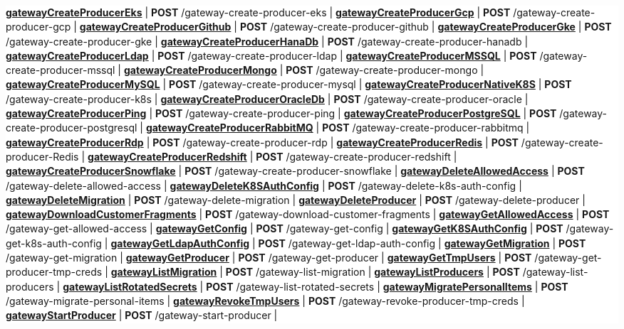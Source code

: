 [**gatewayCreateProducerEks**](V2Api.md#gatewayCreateProducerEks) | **POST** /gateway-create-producer-eks | 
[**gatewayCreateProducerGcp**](V2Api.md#gatewayCreateProducerGcp) | **POST** /gateway-create-producer-gcp | 
[**gatewayCreateProducerGithub**](V2Api.md#gatewayCreateProducerGithub) | **POST** /gateway-create-producer-github | 
[**gatewayCreateProducerGke**](V2Api.md#gatewayCreateProducerGke) | **POST** /gateway-create-producer-gke | 
[**gatewayCreateProducerHanaDb**](V2Api.md#gatewayCreateProducerHanaDb) | **POST** /gateway-create-producer-hanadb | 
[**gatewayCreateProducerLdap**](V2Api.md#gatewayCreateProducerLdap) | **POST** /gateway-create-producer-ldap | 
[**gatewayCreateProducerMSSQL**](V2Api.md#gatewayCreateProducerMSSQL) | **POST** /gateway-create-producer-mssql | 
[**gatewayCreateProducerMongo**](V2Api.md#gatewayCreateProducerMongo) | **POST** /gateway-create-producer-mongo | 
[**gatewayCreateProducerMySQL**](V2Api.md#gatewayCreateProducerMySQL) | **POST** /gateway-create-producer-mysql | 
[**gatewayCreateProducerNativeK8S**](V2Api.md#gatewayCreateProducerNativeK8S) | **POST** /gateway-create-producer-k8s | 
[**gatewayCreateProducerOracleDb**](V2Api.md#gatewayCreateProducerOracleDb) | **POST** /gateway-create-producer-oracle | 
[**gatewayCreateProducerPing**](V2Api.md#gatewayCreateProducerPing) | **POST** /gateway-create-producer-ping | 
[**gatewayCreateProducerPostgreSQL**](V2Api.md#gatewayCreateProducerPostgreSQL) | **POST** /gateway-create-producer-postgresql | 
[**gatewayCreateProducerRabbitMQ**](V2Api.md#gatewayCreateProducerRabbitMQ) | **POST** /gateway-create-producer-rabbitmq | 
[**gatewayCreateProducerRdp**](V2Api.md#gatewayCreateProducerRdp) | **POST** /gateway-create-producer-rdp | 
[**gatewayCreateProducerRedis**](V2Api.md#gatewayCreateProducerRedis) | **POST** /gateway-create-producer-Redis | 
[**gatewayCreateProducerRedshift**](V2Api.md#gatewayCreateProducerRedshift) | **POST** /gateway-create-producer-redshift | 
[**gatewayCreateProducerSnowflake**](V2Api.md#gatewayCreateProducerSnowflake) | **POST** /gateway-create-producer-snowflake | 
[**gatewayDeleteAllowedAccess**](V2Api.md#gatewayDeleteAllowedAccess) | **POST** /gateway-delete-allowed-access | 
[**gatewayDeleteK8SAuthConfig**](V2Api.md#gatewayDeleteK8SAuthConfig) | **POST** /gateway-delete-k8s-auth-config | 
[**gatewayDeleteMigration**](V2Api.md#gatewayDeleteMigration) | **POST** /gateway-delete-migration | 
[**gatewayDeleteProducer**](V2Api.md#gatewayDeleteProducer) | **POST** /gateway-delete-producer | 
[**gatewayDownloadCustomerFragments**](V2Api.md#gatewayDownloadCustomerFragments) | **POST** /gateway-download-customer-fragments | 
[**gatewayGetAllowedAccess**](V2Api.md#gatewayGetAllowedAccess) | **POST** /gateway-get-allowed-access | 
[**gatewayGetConfig**](V2Api.md#gatewayGetConfig) | **POST** /gateway-get-config | 
[**gatewayGetK8SAuthConfig**](V2Api.md#gatewayGetK8SAuthConfig) | **POST** /gateway-get-k8s-auth-config | 
[**gatewayGetLdapAuthConfig**](V2Api.md#gatewayGetLdapAuthConfig) | **POST** /gateway-get-ldap-auth-config | 
[**gatewayGetMigration**](V2Api.md#gatewayGetMigration) | **POST** /gateway-get-migration | 
[**gatewayGetProducer**](V2Api.md#gatewayGetProducer) | **POST** /gateway-get-producer | 
[**gatewayGetTmpUsers**](V2Api.md#gatewayGetTmpUsers) | **POST** /gateway-get-producer-tmp-creds | 
[**gatewayListMigration**](V2Api.md#gatewayListMigration) | **POST** /gateway-list-migration | 
[**gatewayListProducers**](V2Api.md#gatewayListProducers) | **POST** /gateway-list-producers | 
[**gatewayListRotatedSecrets**](V2Api.md#gatewayListRotatedSecrets) | **POST** /gateway-list-rotated-secrets | 
[**gatewayMigratePersonalItems**](V2Api.md#gatewayMigratePersonalItems) | **POST** /gateway-migrate-personal-items | 
[**gatewayRevokeTmpUsers**](V2Api.md#gatewayRevokeTmpUsers) | **POST** /gateway-revoke-producer-tmp-creds | 
[**gatewayStartProducer**](V2Api.md#gatewayStartProducer) | **POST** /gateway-start-producer | 